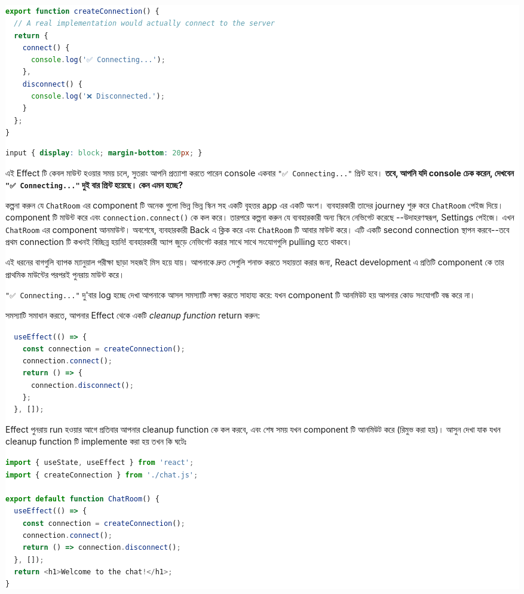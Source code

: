 ```js chat.js
export function createConnection() {
  // A real implementation would actually connect to the server
  return {
    connect() {
      console.log('✅ Connecting...');
    },
    disconnect() {
      console.log('❌ Disconnected.');
    }
  };
}
```

```css
input { display: block; margin-bottom: 20px; }
```

</Sandpack>

এই Effect টি কেবল মাউন্ট হওয়ার সময় চলে, সুতরাং আপনি প্রত্যাশা করতে পারেন console একবার `"✅ Connecting..."` প্রিন্ট হবে। **তবে, আপনি যদি console চেক করেন, দেখবেন `"✅ Connecting..."` দুই বার প্রিন্ট হয়েছে। কেন এমন হচ্ছে?**

কল্পনা করুন যে `ChatRoom` এর component টি অনেক গুলো ভিন্ন ভিন্ন স্কিন সহ একটি বৃহত্তর app এর একটি অংশ। ব্যবহারকারী তাদের journey শুরু করে `ChatRoom` পেইজ দিয়ে। component টি মাউন্ট করে এবং `connection.connect()` কে কল করে। তারপরে কল্পনা করুন যে ব্যবহারকারী অন্য স্কিনে নেভিগেট করেছে --উদাহরণস্বরূপ, Settings পেইজে। এখন `ChatRoom` এর component আনমাউন্ট। অবশেষে, ব্যবহারকারী Back এ ক্লিক করে এবং `ChatRoom` টি আবার মাউন্ট করে। এটি একটি second connection স্থাপন করবে--তবে প্রথম connection টি কখনই বিচ্ছিন্ন হয়নি! ব্যবহারকারী অ্যাপ জুড়ে নেভিগেট করার সাথে সাথে সংযোগগুলি pulling হতে থাকবে।

এই ধরনের বাগগুলি ব্যাপক ম্যানুয়াল পরীক্ষা ছাড়া সহজই মিস হয়ে যায়। আপনাকে দ্রুত সেগুলি শনাক্ত করতে সহায়তা করার জন্য, React development এ প্রতিটি component কে তার প্রাথমিক মাউন্টের পরপরই পুনরায় মাউন্ট করে।

`"✅ Connecting..."` দু'বার log হচ্ছে দেখা আপনাকে আসল সমস্যাটি লক্ষ্য করতে সাহায্য করে: যখন component টি আনমিউট হয় আপনার কোড সংযোগটি বন্ধ করে না।

সমস্যাটি সমাধান করতে, আপনার Effect থেকে একটি *cleanup function* return করুন:

```js {4-6}
  useEffect(() => {
    const connection = createConnection();
    connection.connect();
    return () => {
      connection.disconnect();
    };
  }, []);
```

Effect পুনরায় run হওয়ার আগে প্রতিবার আপনার cleanup function কে কল করবে, এবং শেষ সময় যখন component টি আনমিউট করে (রিমুভ করা হয়)। আসুন দেখা যাক যখন cleanup function টি implemente করা হয় তখন কি ঘটেঃ

<Sandpack>

```js
import { useState, useEffect } from 'react';
import { createConnection } from './chat.js';

export default function ChatRoom() {
  useEffect(() => {
    const connection = createConnection();
    connection.connect();
    return () => connection.disconnect();
  }, []);
  return <h1>Welcome to the chat!</h1>;
}
```
